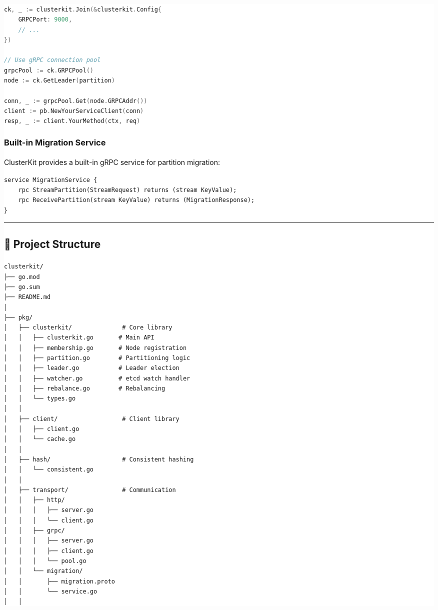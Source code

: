 ```go
ck, _ := clusterkit.Join(&clusterkit.Config{
    GRPCPort: 9000,
    // ...
})

// Use gRPC connection pool
grpcPool := ck.GRPCPool()
node := ck.GetLeader(partition)

conn, _ := grpcPool.Get(node.GRPCAddr())
client := pb.NewYourServiceClient(conn)
resp, _ := client.YourMethod(ctx, req)
```

### Built-in Migration Service

ClusterKit provides a built-in gRPC service for partition migration:

```protobuf
service MigrationService {
    rpc StreamPartition(StreamRequest) returns (stream KeyValue);
    rpc ReceivePartition(stream KeyValue) returns (MigrationResponse);
}
```

---

## 📁 Project Structure

```
clusterkit/
├── go.mod
├── go.sum
├── README.md
│
├── pkg/
│   ├── clusterkit/              # Core library
│   │   ├── clusterkit.go       # Main API
│   │   ├── membership.go       # Node registration
│   │   ├── partition.go        # Partitioning logic
│   │   ├── leader.go           # Leader election
│   │   ├── watcher.go          # etcd watch handler
│   │   ├── rebalance.go        # Rebalancing
│   │   └── types.go
│   │
│   ├── client/                  # Client library
│   │   ├── client.go
│   │   └── cache.go
│   │
│   ├── hash/                    # Consistent hashing
│   │   └── consistent.go
│   │
│   ├── transport/               # Communication
│   │   ├── http/
│   │   │   ├── server.go
│   │   │   └── client.go
│   │   ├── grpc/
│   │   │   ├── server.go
│   │   │   ├── client.go
│   │   │   └── pool.go
│   │   └── migration/
│   │       ├── migration.proto
│   │       └── service.go
│   │
```
